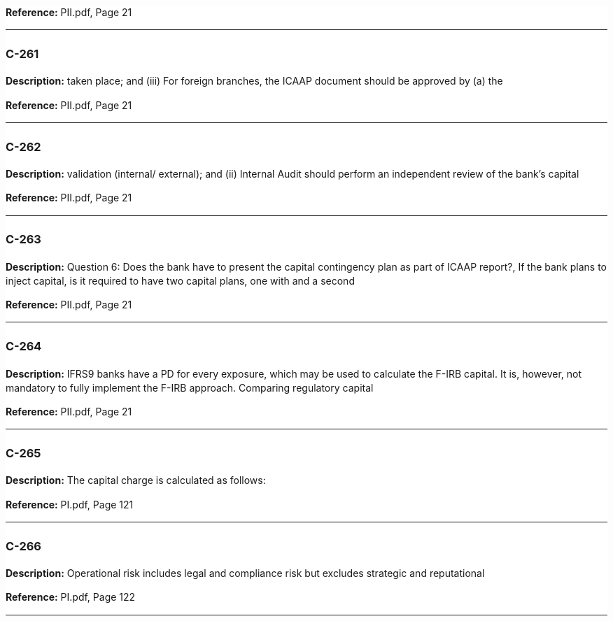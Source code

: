 **Reference:** PII.pdf, Page 21

---

### C-261

**Description:** taken place; and (iii) For foreign branches, the ICAAP document should be approved by (a) the

**Reference:** PII.pdf, Page 21

---

### C-262

**Description:** validation (internal/ external); and (ii) Internal Audit should perform an independent review of the bank’s capital

**Reference:** PII.pdf, Page 21

---

### C-263

**Description:** Question 6: Does the bank have to present the capital contingency plan as part of ICAAP report?, If the bank plans to inject capital, is it required to have two capital plans, one with and a second

**Reference:** PII.pdf, Page 21

---

### C-264

**Description:** IFRS9 banks have a PD for every exposure, which may be used to calculate the F-IRB capital. It is, however, not mandatory to fully implement the F-IRB approach. Comparing regulatory capital

**Reference:** PII.pdf, Page 21

---

### C-265

**Description:** The capital charge is calculated as follows:

**Reference:** PI.pdf, Page 121

---

### C-266

**Description:** Operational risk includes legal and compliance risk but excludes strategic and reputational

**Reference:** PI.pdf, Page 122

---